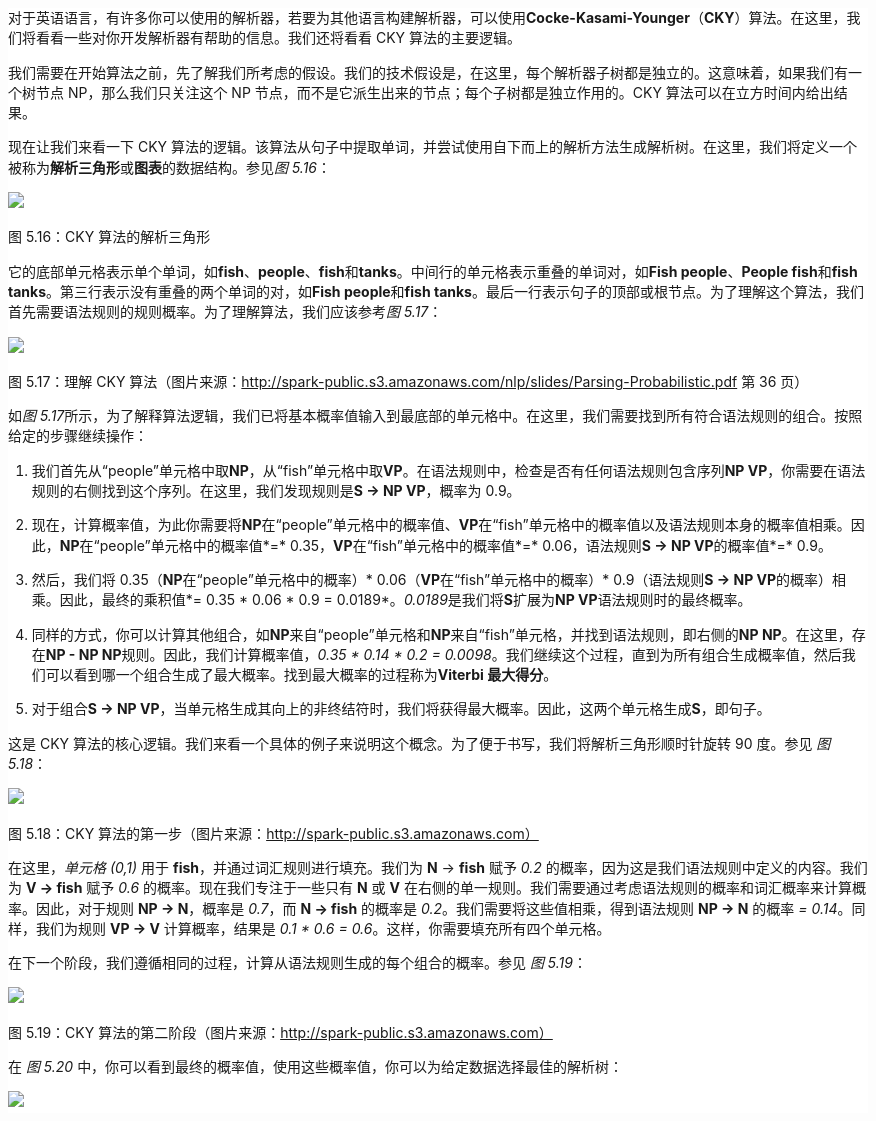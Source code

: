 对于英语语言，有许多你可以使用的解析器，若要为其他语言构建解析器，可以使用**Cocke-Kasami-Younger**（**CKY**）算法。在这里，我们将看看一些对你开发解析器有帮助的信息。我们还将看看 CKY 算法的主要逻辑。

我们需要在开始算法之前，先了解我们所考虑的假设。我们的技术假设是，在这里，每个解析器子树都是独立的。这意味着，如果我们有一个树节点 NP，那么我们只关注这个 NP 节点，而不是它派生出来的节点；每个子树都是独立作用的。CKY 算法可以在立方时间内给出结果。

现在让我们来看一下 CKY 算法的逻辑。该算法从句子中提取单词，并尝试使用自下而上的解析方法生成解析树。在这里，我们将定义一个被称为**解析三角形**或**图表**的数据结构。参见*图 5.16*：

![](img/59c8c4e8-4528-4ba0-ba97-e1933d264000.png)

图 5.16：CKY 算法的解析三角形

它的底部单元格表示单个单词，如**fish**、**people**、**fish**和**tanks**。中间行的单元格表示重叠的单词对，如**Fish people**、**People fish**和**fish tanks**。第三行表示没有重叠的两个单词的对，如**Fish people**和**fish tanks**。最后一行表示句子的顶部或根节点。为了理解这个算法，我们首先需要语法规则的规则概率。为了理解算法，我们应该参考*图 5.17*：

![](img/7e868283-8d6c-44ab-b678-3576643852a0.png)

图 5.17：理解 CKY 算法（图片来源：http://spark-public.s3.amazonaws.com/nlp/slides/Parsing-Probabilistic.pdf 第 36 页）

如*图 5.17*所示，为了解释算法逻辑，我们已将基本概率值输入到最底部的单元格中。在这里，我们需要找到所有符合语法规则的组合。按照给定的步骤继续操作：

1.  我们首先从“people”单元格中取**NP**，从“fish”单元格中取**VP**。在语法规则中，检查是否有任何语法规则包含序列**NP VP**，你需要在语法规则的右侧找到这个序列。在这里，我们发现规则是**S -> NP VP**，概率为 0.9。

1.  现在，计算概率值，为此你需要将**NP**在“people”单元格中的概率值、**VP**在“fish”单元格中的概率值以及语法规则本身的概率值相乘。因此，**NP**在“people”单元格中的概率值*=* 0.35，**VP**在“fish”单元格中的概率值*=* 0.06，语法规则**S -> NP VP**的概率值*=* 0.9。

1.  然后，我们将 0.35（**NP**在“people”单元格中的概率）* 0.06（**VP**在“fish”单元格中的概率）* 0.9（语法规则**S -> NP VP**的概率）相乘。因此，最终的乘积值*= 0.35 * 0.06 * 0.9 = 0.0189*。*0.0189*是我们将**S**扩展为**NP VP**语法规则时的最终概率。

1.  同样的方式，你可以计算其他组合，如**NP**来自“people”单元格和**NP**来自“fish”单元格，并找到语法规则，即右侧的**NP NP**。在这里，存在**NP - NP NP**规则。因此，我们计算概率值，*0.35 * 0.14 * 0.2 = 0.0098*。我们继续这个过程，直到为所有组合生成概率值，然后我们可以看到哪一个组合生成了最大概率。找到最大概率的过程称为**Viterbi 最大得分**。

1.  对于组合**S -> NP VP**，当单元格生成其向上的非终结符时，我们将获得最大概率。因此，这两个单元格生成**S**，即句子。

这是 CKY 算法的核心逻辑。我们来看一个具体的例子来说明这个概念。为了便于书写，我们将解析三角形顺时针旋转 90 度。参见 *图 5.18*：

![](img/e6680024-6a6e-416e-889e-f6de607e9c37.png)

图 5.18：CKY 算法的第一步（图片来源：http://spark-public.s3.amazonaws.com）

在这里，*单元格 (0,1)* 用于 **fish**，并通过词汇规则进行填充。我们为 **N** -> **fish** 赋予 *0.2* 的概率，因为这是我们语法规则中定义的内容。我们为 **V -> fish** 赋予 *0.6* 的概率。现在我们专注于一些只有 **N** 或 **V** 在右侧的单一规则。我们需要通过考虑语法规则的概率和词汇概率来计算概率。因此，对于规则 **NP -> N**，概率是 *0.7*，而 **N -> fish** 的概率是 *0.2*。我们需要将这些值相乘，得到语法规则 **NP -> N** 的概率 *= 0.14*。同样，我们为规则 **VP -> V** 计算概率，结果是 *0.1 * 0.6 = 0.6*。这样，你需要填充所有四个单元格。

在下一个阶段，我们遵循相同的过程，计算从语法规则生成的每个组合的概率。参见 *图 5.19*：

![](img/04383ecf-5951-4e09-abc1-e8f34884570c.png)

图 5.19：CKY 算法的第二阶段（图片来源：http://spark-public.s3.amazonaws.com）

在 *图 5.20* 中，你可以看到最终的概率值，使用这些概率值，你可以为给定数据选择最佳的解析树：

![](img/d12f49a6-e874-475a-b56b-5d6fd3063327.png)
